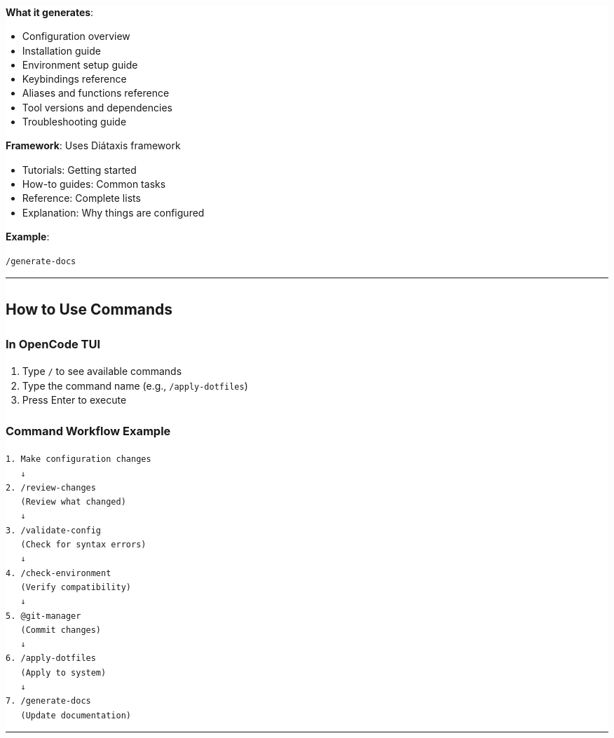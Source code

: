 **What it generates**:
- Configuration overview
- Installation guide
- Environment setup guide
- Keybindings reference
- Aliases and functions reference
- Tool versions and dependencies
- Troubleshooting guide

**Framework**: Uses Diátaxis framework
- Tutorials: Getting started
- How-to guides: Common tasks
- Reference: Complete lists
- Explanation: Why things are configured

**Example**:
```
/generate-docs
```

---

## How to Use Commands

### In OpenCode TUI

1. Type `/` to see available commands
2. Type the command name (e.g., `/apply-dotfiles`)
3. Press Enter to execute

### Command Workflow Example

```
1. Make configuration changes
   ↓
2. /review-changes
   (Review what changed)
   ↓
3. /validate-config
   (Check for syntax errors)
   ↓
4. /check-environment
   (Verify compatibility)
   ↓
5. @git-manager
   (Commit changes)
   ↓
6. /apply-dotfiles
   (Apply to system)
   ↓
7. /generate-docs
   (Update documentation)
```

---